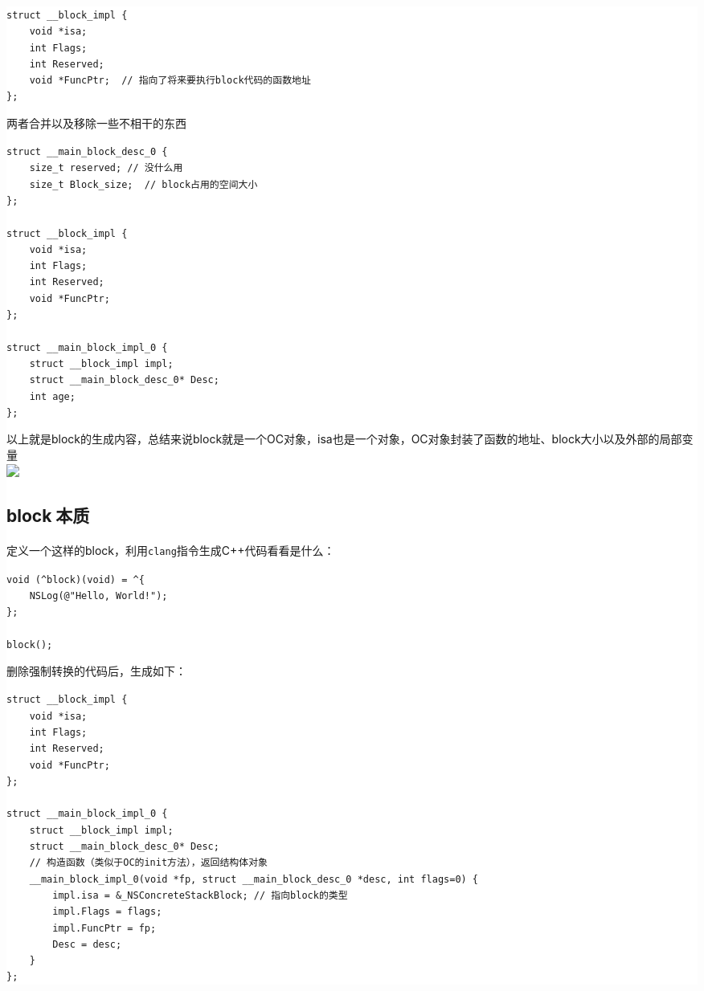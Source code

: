     struct __block_impl {
        void *isa;
        int Flags;
        int Reserved;
        void *FuncPtr;  // 指向了将来要执行block代码的函数地址
    };

两者合并以及移除一些不相干的东西

    struct __main_block_desc_0 {
        size_t reserved; // 没什么用
        size_t Block_size;  // block占用的空间大小
    };

    struct __block_impl {
        void *isa;
        int Flags;
        int Reserved;
        void *FuncPtr;
    };

    struct __main_block_impl_0 {
        struct __block_impl impl;
        struct __main_block_desc_0* Desc;
        int age;
    };

以上就是block的生成内容，总结来说block就是一个OC对象，isa也是一个对象，OC对象封装了函数的地址、block大小以及外部的局部变量<br>
<img height="100%" src="https://images.cnblogs.com/cnblogs_com/plusone/1527513/o_20190912163337.jpg" referrerpolicy="no-referrer">

## block 本质

定义一个这样的block，利用`clang`指令生成C++代码看看是什么：

    void (^block)(void) = ^{
        NSLog(@"Hello, World!");
    };

    block();

删除强制转换的代码后，生成如下：

    struct __block_impl {
        void *isa;  
        int Flags;
        int Reserved;
        void *FuncPtr;
    };

    struct __main_block_impl_0 {
        struct __block_impl impl;
        struct __main_block_desc_0* Desc;
        // 构造函数（类似于OC的init方法），返回结构体对象
        __main_block_impl_0(void *fp, struct __main_block_desc_0 *desc, int flags=0) {
            impl.isa = &_NSConcreteStackBlock; // 指向block的类型
            impl.Flags = flags;
            impl.FuncPtr = fp;
            Desc = desc;
        }
    };
